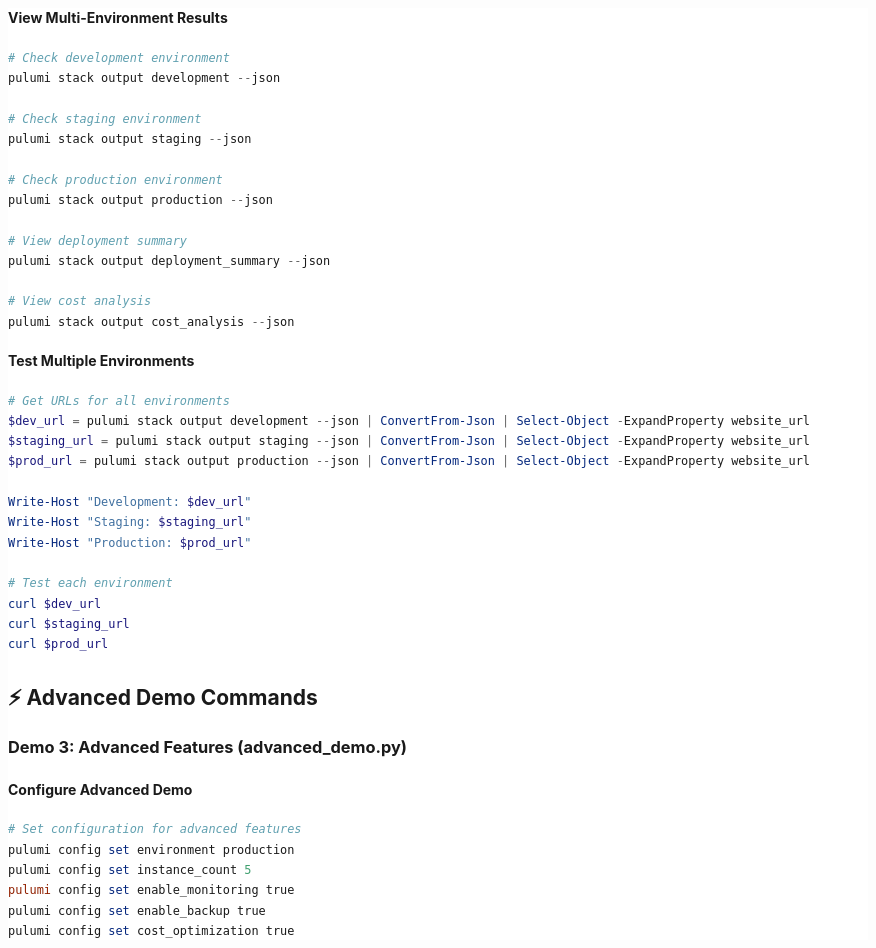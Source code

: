 #### View Multi-Environment Results
```powershell
# Check development environment
pulumi stack output development --json

# Check staging environment  
pulumi stack output staging --json

# Check production environment
pulumi stack output production --json

# View deployment summary
pulumi stack output deployment_summary --json

# View cost analysis
pulumi stack output cost_analysis --json
```

#### Test Multiple Environments
```powershell
# Get URLs for all environments
$dev_url = pulumi stack output development --json | ConvertFrom-Json | Select-Object -ExpandProperty website_url
$staging_url = pulumi stack output staging --json | ConvertFrom-Json | Select-Object -ExpandProperty website_url  
$prod_url = pulumi stack output production --json | ConvertFrom-Json | Select-Object -ExpandProperty website_url

Write-Host "Development: $dev_url"
Write-Host "Staging: $staging_url"
Write-Host "Production: $prod_url"

# Test each environment
curl $dev_url
curl $staging_url
curl $prod_url
```

## ⚡ Advanced Demo Commands

### Demo 3: Advanced Features (advanced_demo.py)

#### Configure Advanced Demo
```powershell
# Set configuration for advanced features
pulumi config set environment production
pulumi config set instance_count 5
pulumi config set enable_monitoring true
pulumi config set enable_backup true
pulumi config set cost_optimization true
```
